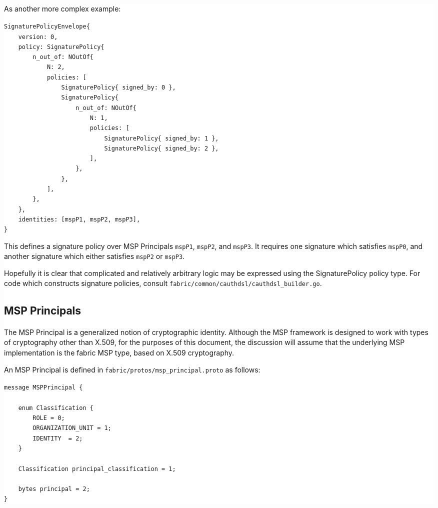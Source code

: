 As another more complex example:

```
SignaturePolicyEnvelope{
    version: 0,
    policy: SignaturePolicy{
        n_out_of: NOutOf{
            N: 2,
            policies: [
                SignaturePolicy{ signed_by: 0 },
                SignaturePolicy{
                    n_out_of: NOutOf{
                        N: 1,
                        policies: [
                            SignaturePolicy{ signed_by: 1 },
                            SignaturePolicy{ signed_by: 2 },
                        ],
                    },
                },
            ],
        },
    },
    identities: [mspP1, mspP2, mspP3],
}
```

This defines a signature policy over MSP Principals `mspP1`, `mspP2`, and `mspP3`.  It requires one signature which satisfies `mspP0`, and another signature which either satisfies `mspP2` or `mspP3`.

Hopefully it is clear that complicated and relatively arbitrary logic may be expressed using the SignaturePolicy policy type.  For code which constructs signature policies, consult `fabric/common/cauthdsl/cauthdsl_builder.go`.  

## MSP Principals

The MSP Principal is a generalized notion of cryptographic identity.  Although the MSP framework is designed to work with types of cryptography other than X.509, for the purposes of this document, the discussion will assume that the underlying MSP implementation is the fabric MSP type, based on X.509 cryptography.

An MSP Principal is defined in `fabric/protos/msp_principal.proto` as follows:

```
message MSPPrincipal {

    enum Classification {
        ROLE = 0;
        ORGANIZATION_UNIT = 1;
        IDENTITY  = 2;
    }

    Classification principal_classification = 1;

    bytes principal = 2;
}
```
